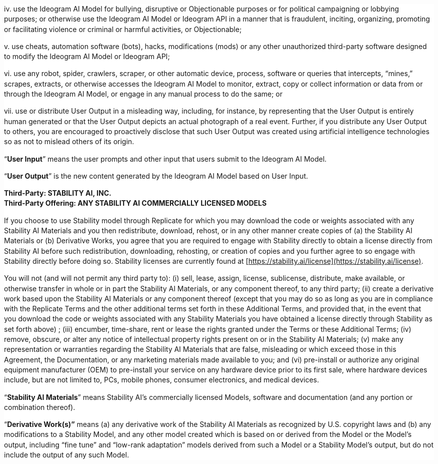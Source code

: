 iv. use the Ideogram AI Model for bullying, disruptive or Objectionable purposes or for political campaigning or lobbying purposes; or otherwise use the Ideogram AI Model or Ideogram API in a manner that is fraudulent, inciting, organizing, promoting or facilitating violence or criminal or harmful activities, or Objectionable;

v. use cheats, automation software (bots), hacks, modifications (mods) or any other unauthorized third-party software designed to modify the Ideogram AI Model or Ideogram API;

vi. use any robot, spider, crawlers, scraper, or other automatic device, process, software or queries that intercepts, “mines,” scrapes, extracts, or otherwise accesses the Ideogram AI Model to monitor, extract, copy or collect information or data from or through the Ideogram AI Model, or engage in any manual process to do the same; or

vii. use or distribute User Output in a misleading way, including, for instance, by representing that the User Output is entirely human generated or that the User Output depicts an actual photograph of a real event. Further, if you distribute any User Output to others, you are encouraged to proactively disclose that such User Output was created using artificial intelligence technologies so as not to mislead others of its origin.

“**User Input**” means the user prompts and other input that users submit to the Ideogram AI Model.

“**User Output**” is the new content generated by the Ideogram AI Model based on User Input. 

**Third-Party: STABILITY AI, INC.**  
**Third-Party Offering: ANY STABILITY AI COMMERCIALLY LICENSED MODELS**

If you choose to use Stability model through Replicate for which you may download the code or weights associated with any Stability AI Materials and you then redistribute, download, rehost, or in any other manner create copies of (a) the Stability AI Materials or (b) Derivative Works, you agree that you are required to engage with Stability directly to obtain a license directly from Stability AI before such redistribution, downloading, rehosting, or creation of copies and you further agree to so engage with Stability directly before doing so. Stability licenses are currently found at [https://stability.ai/license](https://stability.ai/license).

You will not (and will not permit any third party to): (i) sell, lease, assign, license, sublicense, distribute, make available, or otherwise transfer in whole or in part the Stability AI Materials, or any component thereof, to any third party; (ii) create a derivative work based upon the Stability AI Materials or any component thereof (except that you may do so as long as you are in compliance with the Replicate Terms and the other additional terms set forth in these Additional Terms, and provided that, in the event that you download the code or weights associated with any Stability Materials you have obtained a license directly through Stability as set forth above) ; (iii) encumber, time-share, rent or lease the rights granted under the Terms or these Additional Terms; (iv) remove, obscure, or alter any notice of intellectual property rights present on or in the Stability AI Materials; (v) make any representation or warranties regarding the Stability AI Materials that are false, misleading or which exceed those in this Agreement, the Documentation, or any marketing materials made available to you; and (vi) pre-install or authorize any original equipment manufacturer (OEM) to pre-install your service on any hardware device prior to its first sale, where hardware devices include, but are not limited to, PCs, mobile phones, consumer electronics, and medical devices.

“**Stability AI Materials**” means Stability AI’s commercially licensed Models, software and documentation (and any portion or combination thereof).

“**Derivative Work(s)”** means (a) any derivative work of the Stability AI Materials as recognized by U.S. copyright laws and (b) any modifications to a Stability Model, and any other model created which is based on or derived from the Model or the Model’s output, including “fine tune” and “low-rank adaptation” models derived from such a Model or a Stability Model’s output, but do not include the output of any such Model.